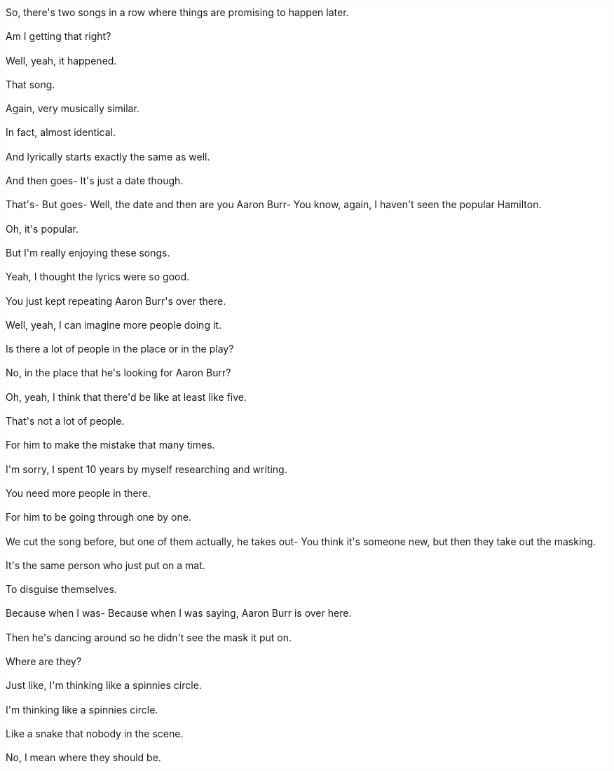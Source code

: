 So, there's two songs in a row where things are promising to happen later.

Am I getting that right?

Well, yeah, it happened.

That song.

Again, very musically similar.

In fact, almost identical.

And lyrically starts exactly the same as well.

And then goes- It's just a date though.

That's- But goes- Well, the date and then are you Aaron Burr- You know, again, I haven't seen the popular Hamilton.

Oh, it's popular.

But I'm really enjoying these songs.

Yeah, I thought the lyrics were so good.

You just kept repeating Aaron Burr's over there.

Well, yeah, I can imagine more people doing it.

Is there a lot of people in the place or in the play?

No, in the place that he's looking for Aaron Burr?

Oh, yeah, I think that there'd be like at least like five.

That's not a lot of people.

For him to make the mistake that many times.

I'm sorry, I spent 10 years by myself researching and writing.

You need more people in there.

For him to be going through one by one.

We cut the song before, but one of them actually, he takes out- You think it's someone new, but then they take out the masking.

It's the same person who just put on a mat.

To disguise themselves.

Because when I was- Because when I was saying, Aaron Burr is over here.

Then he's dancing around so he didn't see the mask it put on.

Where are they?

Just like, I'm thinking like a spinnies circle.

I'm thinking like a spinnies circle.

Like a snake that nobody in the scene.

No, I mean where they should be.
